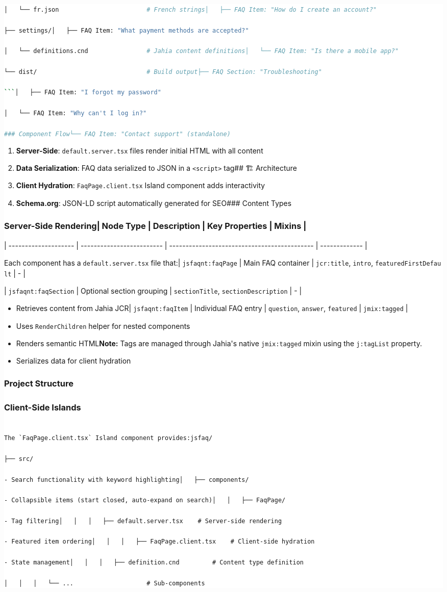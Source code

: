 ````bash
│   └── fr.json                        # French strings│   ├── FAQ Item: "How do I create an account?"

├── settings/│   ├── FAQ Item: "What payment methods are accepted?"

│   └── definitions.cnd                # Jahia content definitions│   └── FAQ Item: "Is there a mobile app?"

└── dist/                              # Build output├── FAQ Section: "Troubleshooting"

```│   ├── FAQ Item: "I forgot my password"

│   └── FAQ Item: "Why can't I log in?"

### Component Flow└── FAQ Item: "Contact support" (standalone)

````

1. **Server-Side**: `default.server.tsx` files render initial HTML with all content

2. **Data Serialization**: FAQ data serialized to JSON in a `<script>` tag## 🏗️ Architecture

3. **Client Hydration**: `FaqPage.client.tsx` Island component adds interactivity

4. **Schema.org**: JSON-LD script automatically generated for SEO### Content Types

### Server-Side Rendering| Node Type | Description | Key Properties | Mixins |

| -------------------- | ------------------------- | -------------------------------------------- | ------------- |

Each component has a `default.server.tsx` file that:| `jsfaqnt:faqPage` | Main FAQ container | `jcr:title`, `intro`, `featuredFirstDefault` | - |

| `jsfaqnt:faqSection` | Optional section grouping | `sectionTitle`, `sectionDescription` | - |

- Retrieves content from Jahia JCR| `jsfaqnt:faqItem` | Individual FAQ entry | `question`, `answer`, `featured` | `jmix:tagged` |

- Uses `RenderChildren` helper for nested components

- Renders semantic HTML**Note:** Tags are managed through Jahia's native `jmix:tagged` mixin using the `j:tagList` property.

- Serializes data for client hydration

### Project Structure

### Client-Side Islands

```

The `FaqPage.client.tsx` Island component provides:jsfaq/

├── src/

- Search functionality with keyword highlighting│   ├── components/

- Collapsible items (start closed, auto-expand on search)│   │   ├── FaqPage/

- Tag filtering│   │   │   ├── default.server.tsx    # Server-side rendering

- Featured item ordering│   │   │   ├── FaqPage.client.tsx    # Client-side hydration

- State management│   │   │   ├── definition.cnd         # Content type definition

│   │   │   └── ...                    # Sub-components

```